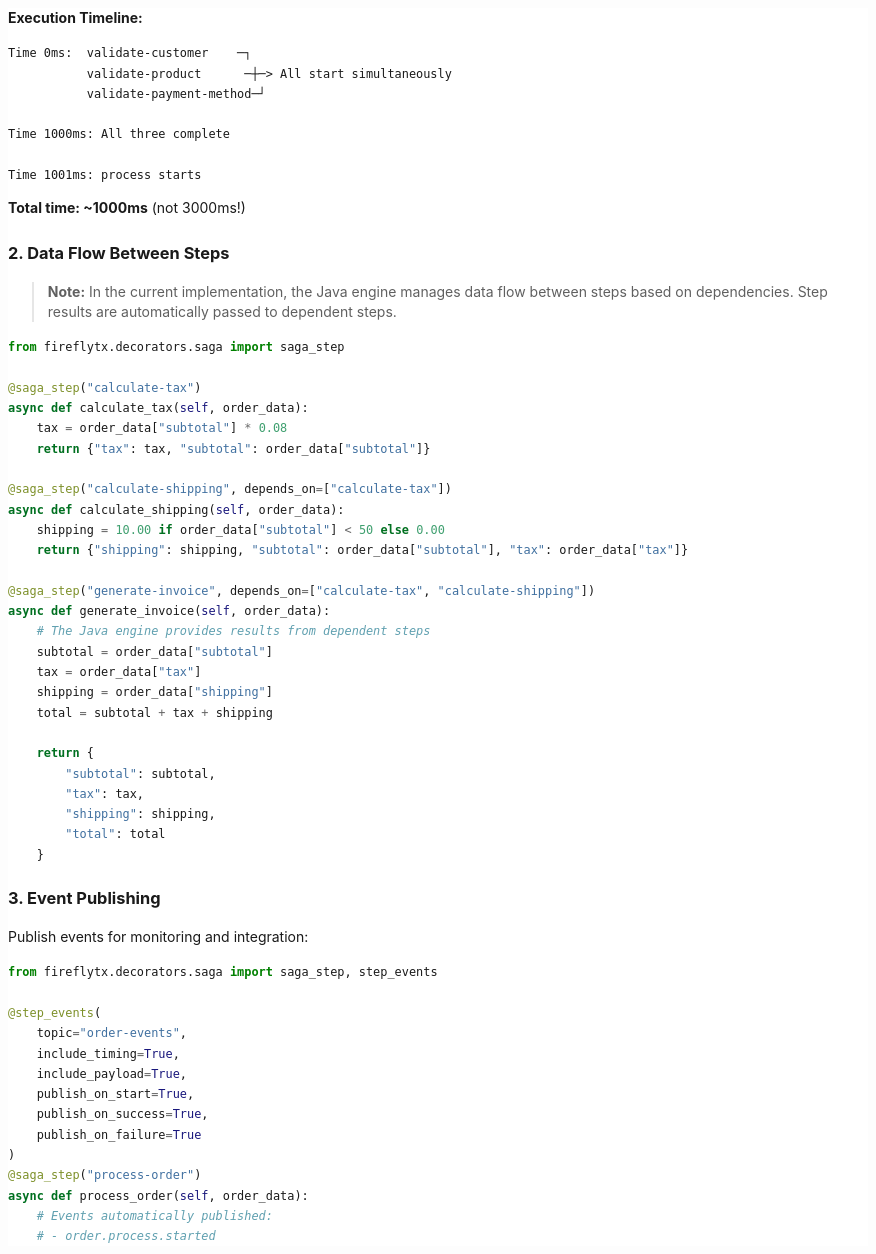 **Execution Timeline:**
```
Time 0ms:  validate-customer    ─┐
           validate-product      ─┼─> All start simultaneously
           validate-payment-method─┘

Time 1000ms: All three complete

Time 1001ms: process starts
```

**Total time: ~1000ms** (not 3000ms!)

### 2. Data Flow Between Steps

> **Note:** In the current implementation, the Java engine manages data flow between steps based on dependencies. Step results are automatically passed to dependent steps.

```python
from fireflytx.decorators.saga import saga_step

@saga_step("calculate-tax")
async def calculate_tax(self, order_data):
    tax = order_data["subtotal"] * 0.08
    return {"tax": tax, "subtotal": order_data["subtotal"]}

@saga_step("calculate-shipping", depends_on=["calculate-tax"])
async def calculate_shipping(self, order_data):
    shipping = 10.00 if order_data["subtotal"] < 50 else 0.00
    return {"shipping": shipping, "subtotal": order_data["subtotal"], "tax": order_data["tax"]}

@saga_step("generate-invoice", depends_on=["calculate-tax", "calculate-shipping"])
async def generate_invoice(self, order_data):
    # The Java engine provides results from dependent steps
    subtotal = order_data["subtotal"]
    tax = order_data["tax"]
    shipping = order_data["shipping"]
    total = subtotal + tax + shipping

    return {
        "subtotal": subtotal,
        "tax": tax,
        "shipping": shipping,
        "total": total
    }
```

### 3. Event Publishing

Publish events for monitoring and integration:

```python
from fireflytx.decorators.saga import saga_step, step_events

@step_events(
    topic="order-events",
    include_timing=True,
    include_payload=True,
    publish_on_start=True,
    publish_on_success=True,
    publish_on_failure=True
)
@saga_step("process-order")
async def process_order(self, order_data):
    # Events automatically published:
    # - order.process.started
```